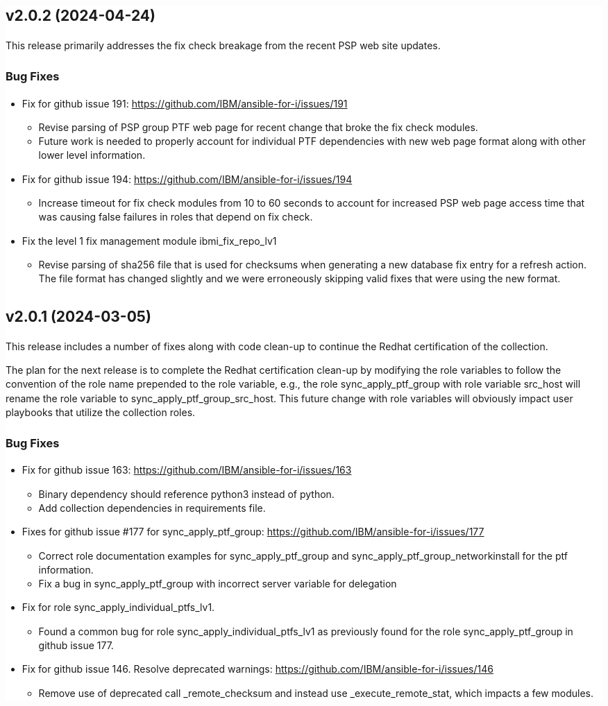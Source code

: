 ## v2.0.2 (2024-04-24)

This release primarily addresses the fix check breakage from the recent PSP web site updates.

### Bug Fixes

- Fix for github issue 191: <https://github.com/IBM/ansible-for-i/issues/191>
  - Revise parsing of PSP group PTF web page for recent change that broke the fix check modules.
  - Future work is needed to properly account for individual PTF dependencies with new web page format
    along with other lower level information.

- Fix for github issue 194: <https://github.com/IBM/ansible-for-i/issues/194>
  - Increase timeout for fix check modules from 10 to 60 seconds to account for increased PSP web page access time
    that was causing false failures in roles that depend on fix check.

- Fix the level 1 fix management module ibmi_fix_repo_lv1
  - Revise parsing of sha256 file that is used for checksums when generating a new database fix entry for a refresh action.
    The file format has changed slightly and we were erroneously skipping valid fixes that were using the new format.

## v2.0.1 (2024-03-05)

This release includes a number of fixes along with code clean-up to continue the Redhat certification of the collection.

The plan for the next release is to complete the Redhat certification clean-up by modifying the role variables to follow the convention
of the role name prepended to the role variable, e.g., the role sync_apply_ptf_group with role variable src_host will rename the role variable to sync_apply_ptf_group_src_host. This future change with role variables will obviously impact user playbooks that utilize the collection roles.

### Bug Fixes

- Fix for github issue 163: <https://github.com/IBM/ansible-for-i/issues/163>
  - Binary dependency should reference python3 instead of python.
  - Add collection dependencies in requirements file.

- Fixes for github issue #177 for sync_apply_ptf_group: <https://github.com/IBM/ansible-for-i/issues/177>
  - Correct role documentation examples for sync_apply_ptf_group and sync_apply_ptf_group_networkinstall for the ptf information.
  - Fix a bug in sync_apply_ptf_group with incorrect server variable for delegation

- Fix for role sync_apply_individual_ptfs_lv1.
  - Found a common bug for role sync_apply_individual_ptfs_lv1 as previously found for the role sync_apply_ptf_group in github issue 177.

- Fix for github issue 146. Resolve deprecated warnings: <https://github.com/IBM/ansible-for-i/issues/146>
  - Remove use of deprecated call _remote_checksum and instead use _execute_remote_stat, which impacts a few modules.
